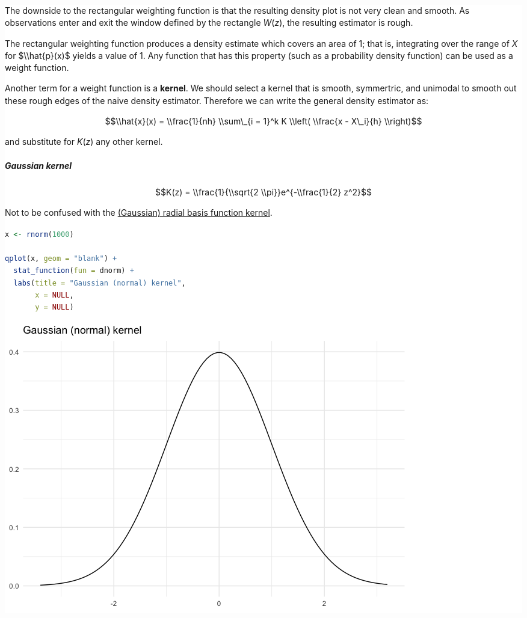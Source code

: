 The downside to the rectangular weighting function is that the resulting density plot is not very clean and smooth. As observations enter and exit the window defined by the rectangle *W*(*z*), the resulting estimator is rough.

The rectangular weighting function produces a density estimate which covers an area of 1; that is, integrating over the range of *X* for $\\hat{p}(x)$ yields a value of 1. Any function that has this property (such as a probability density function) can be used as a weight function.

Another term for a weight function is a **kernel**. We should select a kernel that is smooth, symmertric, and unimodal to smooth out these rough edges of the naive density estimator. Therefore we can write the general density estimator as:

$$\\hat{x}(x) = \\frac{1}{nh} \\sum\_{i = 1}^k K \\left( \\frac{x - X\_i}{h} \\right)$$

and substitute for *K*(*z*) any other kernel.

##### Gaussian kernel

$$K(z) = \\frac{1}{\\sqrt{2 \\pi}}e^{-\\frac{1}{2} z^2}$$

Not to be confused with the [(Gaussian) radial basis function kernel](persp009_svm.html#kernels).

``` r
x <- rnorm(1000)

qplot(x, geom = "blank") +
  stat_function(fun = dnorm) +
  labs(title = "Gaussian (normal) kernel",
       x = NULL,
       y = NULL)
```

![](basic_files/figure-markdown_github-ascii_identifiers/gaussian-1.png)
